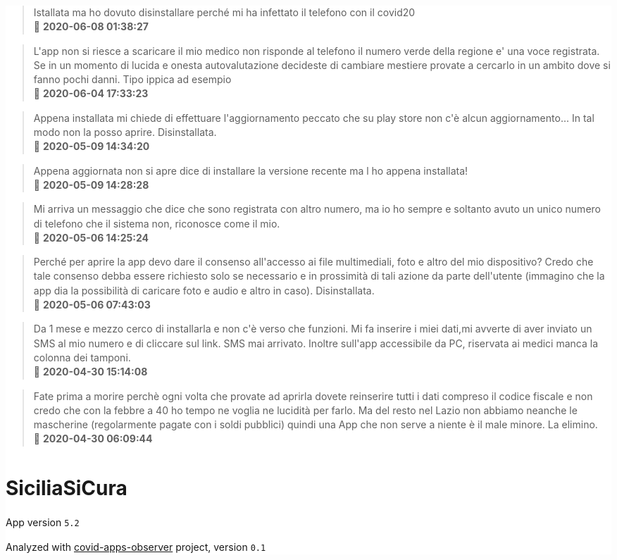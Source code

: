 > Istallata ma ho dovuto disinstallare perché mi ha infettato il telefono con il covid20<br> :date: __2020-06-08 01:38:27__

> L'app non si riesce a scaricare il mio medico non risponde al telefono il numero verde della regione e' una voce registrata. Se in un momento di lucida e onesta autovalutazione decideste di cambiare mestiere provate a cercarlo in un ambito dove si fanno pochi danni. Tipo ippica ad esempio<br> :date: __2020-06-04 17:33:23__

> Appena installata mi chiede di effettuare l'aggiornamento peccato che su play store non c'è alcun aggiornamento... In tal modo non la posso aprire. Disinstallata.<br> :date: __2020-05-09 14:34:20__

> Appena aggiornata non si apre dice di installare la versione recente ma l ho appena installata!<br> :date: __2020-05-09 14:28:28__

> Mi arriva un messaggio che dice che sono registrata con altro numero, ma io ho sempre e soltanto avuto un unico numero di telefono che il sistema non, riconosce come il mio.<br> :date: __2020-05-06 14:25:24__

> Perché per aprire la app devo dare il consenso all'accesso ai file multimediali, foto e altro del mio dispositivo? Credo che tale consenso debba essere richiesto solo se necessario e in prossimità di tali azione da parte dell'utente (immagino che la app dia la possibilità di caricare foto e audio e altro in caso). Disinstallata.<br> :date: __2020-05-06 07:43:03__

> Da 1 mese e mezzo cerco di installarla e non c'è verso che funzioni. Mi fa inserire i miei dati,mi avverte di aver inviato un SMS al mio numero e di cliccare sul link. SMS mai arrivato. Inoltre sull'app accessibile da PC, riservata ai medici manca la colonna dei tamponi.<br> :date: __2020-04-30 15:14:08__

> Fate prima a morire perchè ogni volta che provate ad aprirla dovete reinserire tutti i dati compreso il codice fiscale e non credo che con la febbre a 40 ho tempo ne voglia ne lucidità per farlo. Ma del resto nel Lazio non abbiamo neanche le mascherine (regolarmente pagate con i soldi pubblici) quindi una App che non serve a niente è il male minore. La elimino.<br> :date: __2020-04-30 06:09:44__



# SiciliaSiCura
App version ``5.2``

Analyzed with [covid-apps-observer](http://github.com/covid-apps-observer) project, version ``0.1``
